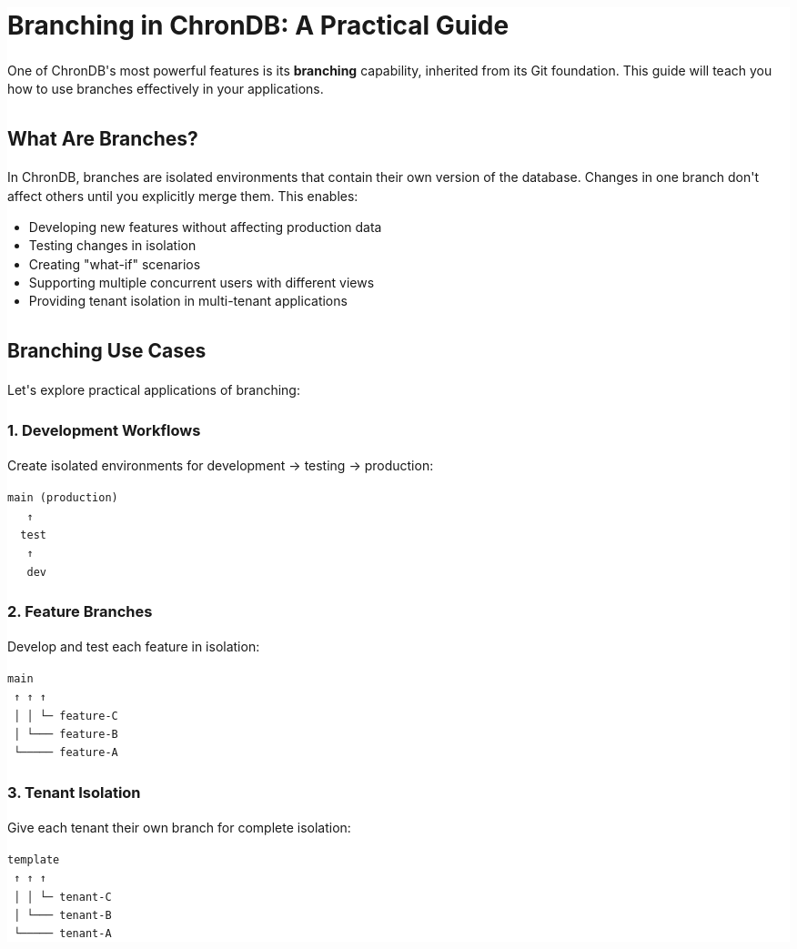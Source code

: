 # Branching in ChronDB: A Practical Guide

One of ChronDB's most powerful features is its **branching** capability, inherited from its Git foundation. This guide will teach you how to use branches effectively in your applications.

## What Are Branches?

In ChronDB, branches are isolated environments that contain their own version of the database. Changes in one branch don't affect others until you explicitly merge them. This enables:

- Developing new features without affecting production data
- Testing changes in isolation
- Creating "what-if" scenarios
- Supporting multiple concurrent users with different views
- Providing tenant isolation in multi-tenant applications

## Branching Use Cases

Let's explore practical applications of branching:

### 1. Development Workflows

Create isolated environments for development → testing → production:

```
main (production)
   ↑
  test
   ↑
   dev
```

### 2. Feature Branches

Develop and test each feature in isolation:

```
main
 ↑ ↑ ↑
 │ │ └─ feature-C
 │ └─── feature-B
 └───── feature-A
```

### 3. Tenant Isolation

Give each tenant their own branch for complete isolation:

```
template
 ↑ ↑ ↑
 │ │ └─ tenant-C
 │ └─── tenant-B
 └───── tenant-A
```
